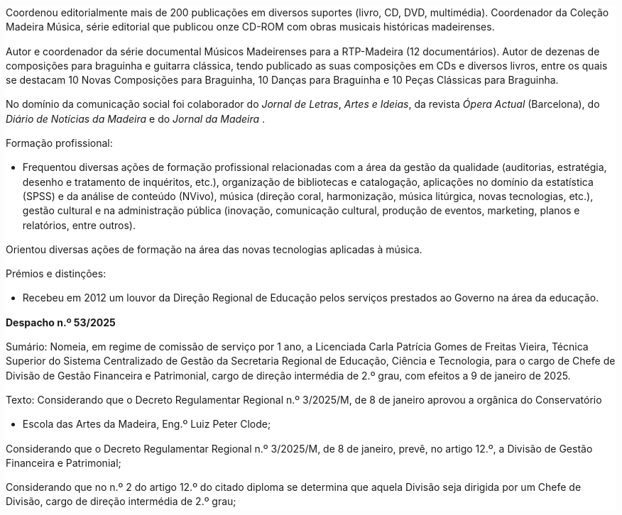 Coordenou editorialmente mais de 200 publicações em diversos suportes (livro, CD, DVD, multimédia).
Coordenador da Coleção Madeira Música, série editorial que publicou onze CD-ROM com obras musicais históricas
madeirenses.

Autor e coordenador da série documental Músicos Madeirenses para a RTP-Madeira (12 documentários).
Autor de dezenas de composições para braguinha e guitarra clássica, tendo publicado as suas composições em CDs e
diversos livros, entre os quais se destacam 10 Novas Composições para Braguinha, 10 Danças para Braguinha e 10 Peças
Clássicas para Braguinha.

No domínio da comunicação social foi colaborador do _Jornal de Letras_, _Artes e Ideias_, da revista _Ópera Actual_
(Barcelona), do _Diário de Notícias da Madeira_ e do _Jornal da Madeira_ .


Formação profissional:

  - Frequentou diversas ações de formação profissional relacionadas com a área da gestão da qualidade (auditorias,
estratégia, desenho e tratamento de inquéritos, etc.), organização de bibliotecas e catalogação, aplicações no domínio da
estatística (SPSS) e da análise de conteúdo (NVivo), música (direção coral, harmonização, música litúrgica, novas
tecnologias, etc.), gestão cultural e na administração pública (inovação, comunicação cultural, produção de eventos,
marketing, planos e relatórios, entre outros).

Orientou diversas ações de formação na área das novas tecnologias aplicadas à música.

Prémios e distinções:

  - Recebeu em 2012 um louvor da Direção Regional de Educação pelos serviços prestados ao Governo na área da educação.


**Despacho n.º 53/2025**


Sumário:
Nomeia, em regime de comissão de serviço por 1 ano, a Licenciada Carla Patrícia Gomes de Freitas Vieira, Técnica Superior do Sistema
Centralizado de Gestão da Secretaria Regional de Educação, Ciência e Tecnologia, para o cargo de Chefe de Divisão de Gestão
Financeira e Patrimonial, cargo de direção intermédia de 2.º grau, com efeitos a 9 de janeiro de 2025.

Texto:
Considerando que o Decreto Regulamentar Regional n.º 3/2025/M, de 8 de janeiro aprovou a orgânica do Conservatório 
- Escola das Artes da Madeira, Eng.º Luiz Peter Clode;

Considerando que o Decreto Regulamentar Regional n.º 3/2025/M, de 8 de janeiro, prevê, no artigo 12.º, a Divisão de
Gestão Financeira e Patrimonial;

Considerando que no n.º 2 do artigo 12.º do citado diploma se determina que aquela Divisão seja dirigida por um Chefe de
Divisão, cargo de direção intermédia de 2.º grau;
